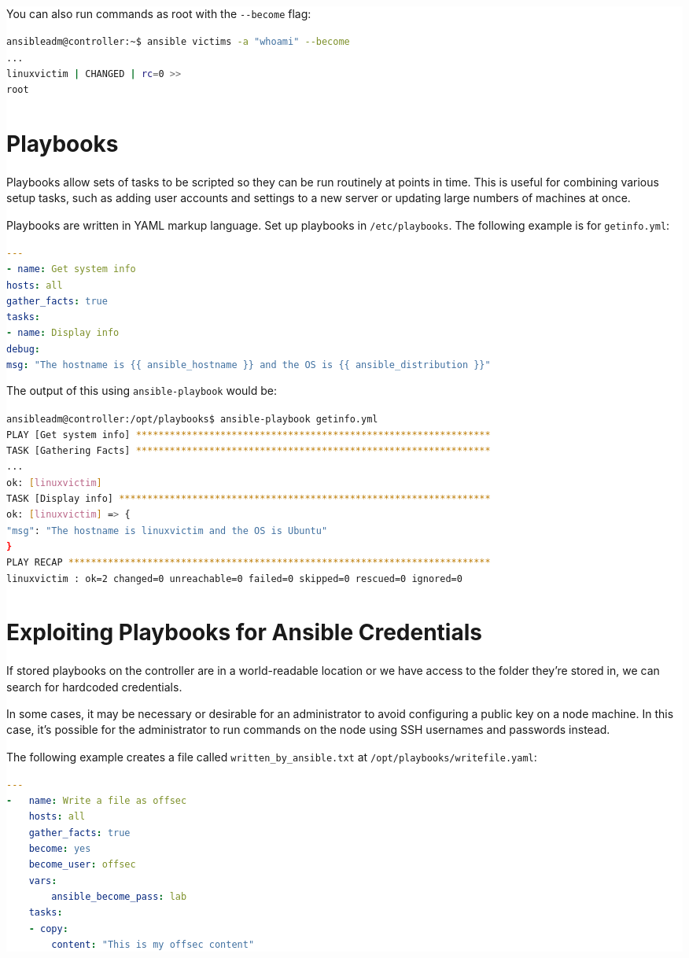 You can also run commands as root with the `--become` flag:
```bash
ansibleadm@controller:~$ ansible victims -a "whoami" --become
...
linuxvictim | CHANGED | rc=0 >>
root
```

# Playbooks

Playbooks allow sets of tasks to be scripted so they can be run routinely at points in time. This is useful for combining various setup tasks, such as adding user accounts and settings to a new server or updating large numbers of machines at once.

Playbooks are written in YAML markup language. Set up playbooks in `/etc/playbooks`. The following example is for `getinfo.yml`:
```yaml
---
- name: Get system info
hosts: all
gather_facts: true
tasks:
- name: Display info
debug:
msg: "The hostname is {{ ansible_hostname }} and the OS is {{ ansible_distribution }}"
```

The output of this using `ansible-playbook` would be:
```bash
ansibleadm@controller:/opt/playbooks$ ansible-playbook getinfo.yml
PLAY [Get system info] ***************************************************************
TASK [Gathering Facts] ***************************************************************
...
ok: [linuxvictim]
TASK [Display info] ******************************************************************
ok: [linuxvictim] => {
"msg": "The hostname is linuxvictim and the OS is Ubuntu"
}
PLAY RECAP ***************************************************************************
linuxvictim : ok=2 changed=0 unreachable=0 failed=0 skipped=0 rescued=0 ignored=0
```

# Exploiting Playbooks for Ansible Credentials

If stored playbooks on the controller are in a world-readable location or we have access to the folder they’re stored in, we can search for hardcoded credentials.

In some cases, it may be necessary or desirable for an administrator to avoid configuring a public key on a node machine. In this case, it’s possible for the administrator to run commands on the node using SSH usernames and passwords instead.

The following example creates a file called `written_by_ansible.txt` at `/opt/playbooks/writefile.yaml`:
```yaml
---
-   name: Write a file as offsec
	hosts: all
	gather_facts: true
	become: yes
	become_user: offsec
	vars:
		ansible_become_pass: lab
	tasks:
	- copy:
		content: "This is my offsec content"
```